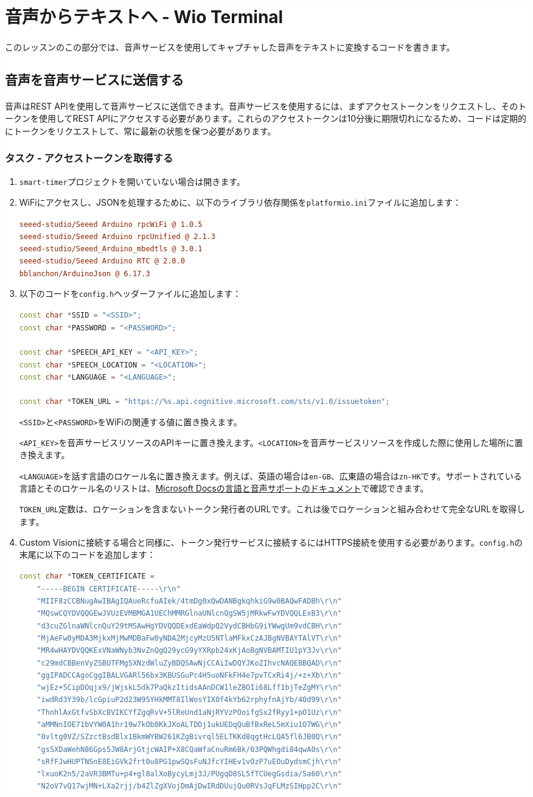 
# 音声からテキストへ - Wio Terminal

このレッスンのこの部分では、音声サービスを使用してキャプチャした音声をテキストに変換するコードを書きます。

## 音声を音声サービスに送信する

音声はREST APIを使用して音声サービスに送信できます。音声サービスを使用するには、まずアクセストークンをリクエストし、そのトークンを使用してREST APIにアクセスする必要があります。これらのアクセストークンは10分後に期限切れになるため、コードは定期的にトークンをリクエストして、常に最新の状態を保つ必要があります。

### タスク - アクセストークンを取得する

1. `smart-timer`プロジェクトを開いていない場合は開きます。

1. WiFiにアクセスし、JSONを処理するために、以下のライブラリ依存関係を`platformio.ini`ファイルに追加します：

    ```ini
    seeed-studio/Seeed Arduino rpcWiFi @ 1.0.5
    seeed-studio/Seeed Arduino rpcUnified @ 2.1.3
    seeed-studio/Seeed_Arduino_mbedtls @ 3.0.1
    seeed-studio/Seeed Arduino RTC @ 2.0.0
    bblanchon/ArduinoJson @ 6.17.3
    ```

1. 以下のコードを`config.h`ヘッダーファイルに追加します：

    ```cpp
    const char *SSID = "<SSID>";
    const char *PASSWORD = "<PASSWORD>";
    
    const char *SPEECH_API_KEY = "<API_KEY>";
    const char *SPEECH_LOCATION = "<LOCATION>";
    const char *LANGUAGE = "<LANGUAGE>";

    const char *TOKEN_URL = "https://%s.api.cognitive.microsoft.com/sts/v1.0/issuetoken";
    ```

    `<SSID>`と`<PASSWORD>`をWiFiの関連する値に置き換えます。

    `<API_KEY>`を音声サービスリソースのAPIキーに置き換えます。`<LOCATION>`を音声サービスリソースを作成した際に使用した場所に置き換えます。

    `<LANGUAGE>`を話す言語のロケール名に置き換えます。例えば、英語の場合は`en-GB`、広東語の場合は`zn-HK`です。サポートされている言語とそのロケール名のリストは、[Microsoft Docsの言語と音声サポートのドキュメント](https://docs.microsoft.com/azure/cognitive-services/speech-service/language-support?WT.mc_id=academic-17441-jabenn#speech-to-text)で確認できます。

    `TOKEN_URL`定数は、ロケーションを含まないトークン発行者のURLです。これは後でロケーションと組み合わせて完全なURLを取得します。

1. Custom Visionに接続する場合と同様に、トークン発行サービスに接続するにはHTTPS接続を使用する必要があります。`config.h`の末尾に以下のコードを追加します：

    ```cpp
    const char *TOKEN_CERTIFICATE =
        "-----BEGIN CERTIFICATE-----\r\n"
        "MIIF8zCCBNugAwIBAgIQAueRcfuAIek/4tmDg0xQwDANBgkqhkiG9w0BAQwFADBh\r\n"
        "MQswCQYDVQQGEwJVUzEVMBMGA1UEChMMRGlnaUNlcnQgSW5jMRkwFwYDVQQLExB3\r\n"
        "d3cuZGlnaWNlcnQuY29tMSAwHgYDVQQDExdEaWdpQ2VydCBHbG9iYWwgUm9vdCBH\r\n"
        "MjAeFw0yMDA3MjkxMjMwMDBaFw0yNDA2MjcyMzU5NTlaMFkxCzAJBgNVBAYTAlVT\r\n"
        "MR4wHAYDVQQKExVNaWNyb3NvZnQgQ29ycG9yYXRpb24xKjAoBgNVBAMTIU1pY3Jv\r\n"
        "c29mdCBBenVyZSBUTFMgSXNzdWluZyBDQSAwNjCCAiIwDQYJKoZIhvcNAQEBBQAD\r\n"
        "ggIPADCCAgoCggIBALVGARl56bx3KBUSGuPc4H5uoNFkFH4e7pvTCxRi4j/+z+Xb\r\n"
        "wjEz+5CipDOqjx9/jWjskL5dk7PaQkzItidsAAnDCW1leZBOIi68Lff1bjTeZgMY\r\n"
        "iwdRd3Y39b/lcGpiuP2d23W95YHkMMT8IlWosYIX0f4kYb62rphyfnAjYb/4Od99\r\n"
        "ThnhlAxGtfvSbXcBVIKCYfZgqRvV+5lReUnd1aNjRYVzPOoifgSx2fRyy1+pO1Uz\r\n"
        "aMMNnIOE71bVYW0A1hr19w7kOb0KkJXoALTDDj1ukUEDqQuBfBxReL5mXiu1O7WG\r\n"
        "0vltg0VZ/SZzctBsdBlx1BkmWYBW261KZgBivrql5ELTKKd8qgtHcLQA5fl6JB0Q\r\n"
        "gs5XDaWehN86Gps5JW8ArjGtjcWAIP+X8CQaWfaCnuRm6Bk/03PQWhgdi84qwA0s\r\n"
        "sRfFJwHUPTNSnE8EiGVk2frt0u8PG1pwSQsFuNJfcYIHEv1vOzP7uEOuDydsmCjh\r\n"
        "lxuoK2n5/2aVR3BMTu+p4+gl8alXoBycyLmj3J/PUgqD8SL5fTCUegGsdia/Sa60\r\n"
        "N2oV7vQ17wjMN+LXa2rjj/b4ZlZgXVojDmAjDwIRdDUujQu0RVsJqFLMzSIHpp2C\r\n"